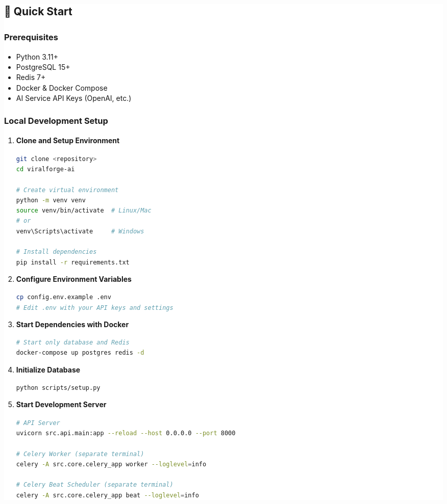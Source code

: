 ## 🚀 Quick Start

### Prerequisites

- Python 3.11+
- PostgreSQL 15+
- Redis 7+
- Docker & Docker Compose
- AI Service API Keys (OpenAI, etc.)

### Local Development Setup

1. **Clone and Setup Environment**
   ```bash
   git clone <repository>
   cd viralforge-ai
   
   # Create virtual environment
   python -m venv venv
   source venv/bin/activate  # Linux/Mac
   # or
   venv\Scripts\activate     # Windows
   
   # Install dependencies
   pip install -r requirements.txt
   ```

2. **Configure Environment Variables**
   ```bash
   cp config.env.example .env
   # Edit .env with your API keys and settings
   ```

3. **Start Dependencies with Docker**
   ```bash
   # Start only database and Redis
   docker-compose up postgres redis -d
   ```

4. **Initialize Database**
   ```bash
   python scripts/setup.py
   ```

5. **Start Development Server**
   ```bash
   # API Server
   uvicorn src.api.main:app --reload --host 0.0.0.0 --port 8000
   
   # Celery Worker (separate terminal)
   celery -A src.core.celery_app worker --loglevel=info
   
   # Celery Beat Scheduler (separate terminal)
   celery -A src.core.celery_app beat --loglevel=info
   ```

